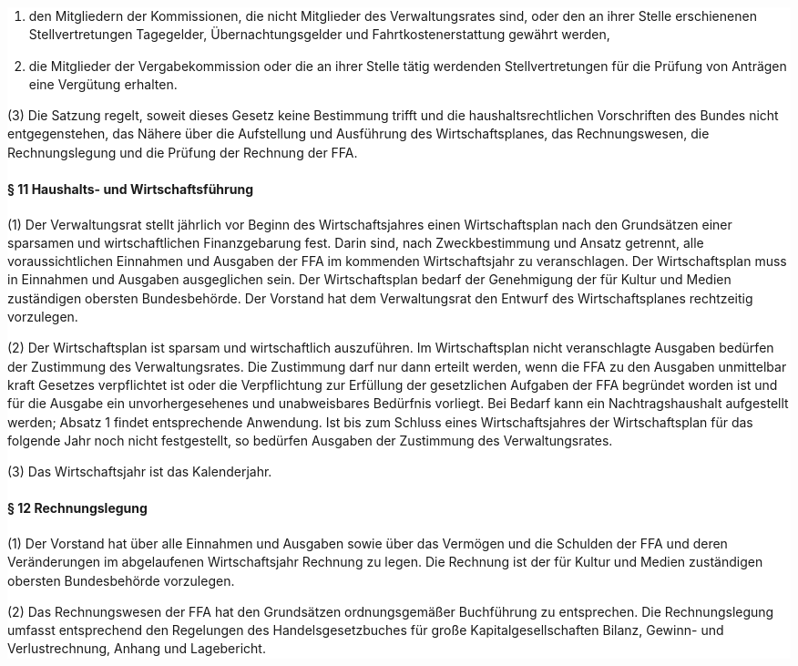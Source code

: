 1.  den Mitgliedern der Kommissionen, die nicht Mitglieder des
    Verwaltungsrates sind, oder den an ihrer Stelle erschienenen
    Stellvertretungen Tagegelder, Übernachtungsgelder und
    Fahrtkostenerstattung gewährt werden,


2.  die Mitglieder der Vergabekommission oder die an ihrer Stelle tätig
    werdenden Stellvertretungen für die Prüfung von Anträgen eine
    Vergütung erhalten.




(3) Die Satzung regelt, soweit dieses Gesetz keine Bestimmung trifft
und die haushaltsrechtlichen Vorschriften des Bundes nicht
entgegenstehen, das Nähere über die Aufstellung und Ausführung des
Wirtschaftsplanes, das Rechnungswesen, die Rechnungslegung und die
Prüfung der Rechnung der FFA.


#### § 11 Haushalts- und Wirtschaftsführung

(1) Der Verwaltungsrat stellt jährlich vor Beginn des
Wirtschaftsjahres einen Wirtschaftsplan nach den Grundsätzen einer
sparsamen und wirtschaftlichen Finanzgebarung fest. Darin sind, nach
Zweckbestimmung und Ansatz getrennt, alle voraussichtlichen Einnahmen
und Ausgaben der FFA im kommenden Wirtschaftsjahr zu veranschlagen.
Der Wirtschaftsplan muss in Einnahmen und Ausgaben ausgeglichen sein.
Der Wirtschaftsplan bedarf der Genehmigung der für Kultur und Medien
zuständigen obersten Bundesbehörde. Der Vorstand hat dem
Verwaltungsrat den Entwurf des Wirtschaftsplanes rechtzeitig
vorzulegen.

(2) Der Wirtschaftsplan ist sparsam und wirtschaftlich auszuführen. Im
Wirtschaftsplan nicht veranschlagte Ausgaben bedürfen der Zustimmung
des Verwaltungsrates. Die Zustimmung darf nur dann erteilt werden,
wenn die FFA zu den Ausgaben unmittelbar kraft Gesetzes verpflichtet
ist oder die Verpflichtung zur Erfüllung der gesetzlichen Aufgaben der
FFA begründet worden ist und für die Ausgabe ein unvorhergesehenes und
unabweisbares Bedürfnis vorliegt. Bei Bedarf kann ein
Nachtragshaushalt aufgestellt werden; Absatz 1 findet entsprechende
Anwendung. Ist bis zum Schluss eines Wirtschaftsjahres der
Wirtschaftsplan für das folgende Jahr noch nicht festgestellt, so
bedürfen Ausgaben der Zustimmung des Verwaltungsrates.

(3) Das Wirtschaftsjahr ist das Kalenderjahr.


#### § 12 Rechnungslegung

(1) Der Vorstand hat über alle Einnahmen und Ausgaben sowie über das
Vermögen und die Schulden der FFA und deren Veränderungen im
abgelaufenen Wirtschaftsjahr Rechnung zu legen. Die Rechnung ist der
für Kultur und Medien zuständigen obersten Bundesbehörde vorzulegen.

(2) Das Rechnungswesen der FFA hat den Grundsätzen ordnungsgemäßer
Buchführung zu entsprechen. Die Rechnungslegung umfasst entsprechend
den Regelungen des Handelsgesetzbuches für große Kapitalgesellschaften
Bilanz, Gewinn- und Verlustrechnung, Anhang und Lagebericht.
